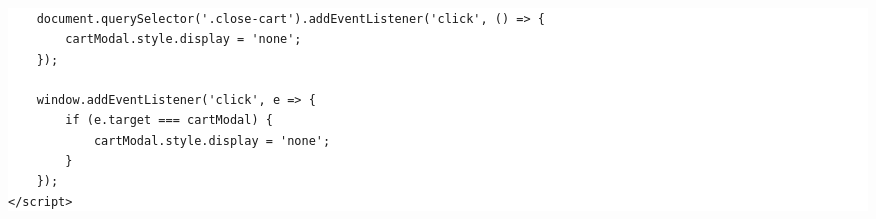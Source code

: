         document.querySelector('.close-cart').addEventListener('click', () => {
            cartModal.style.display = 'none';
        });

        window.addEventListener('click', e => {
            if (e.target === cartModal) {
                cartModal.style.display = 'none';
            }
        });
    </script>
</body>
</html>     
